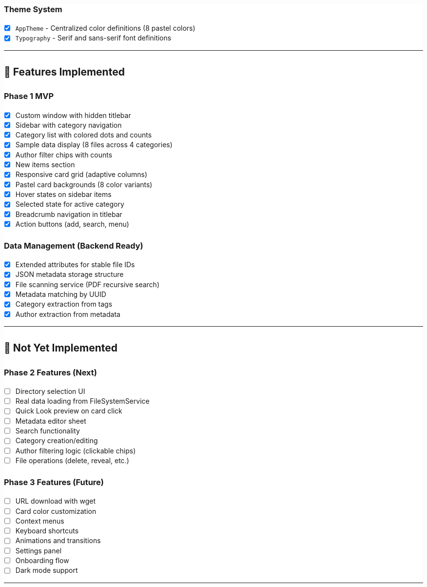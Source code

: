 ### Theme System
- [x] `AppTheme` - Centralized color definitions (8 pastel colors)
- [x] `Typography` - Serif and sans-serif font definitions

---

## 🎯 Features Implemented

### Phase 1 MVP
- [x] Custom window with hidden titlebar
- [x] Sidebar with category navigation
- [x] Category list with colored dots and counts
- [x] Sample data display (8 files across 4 categories)
- [x] Author filter chips with counts
- [x] New items section
- [x] Responsive card grid (adaptive columns)
- [x] Pastel card backgrounds (8 color variants)
- [x] Hover states on sidebar items
- [x] Selected state for active category
- [x] Breadcrumb navigation in titlebar
- [x] Action buttons (add, search, menu)

### Data Management (Backend Ready)
- [x] Extended attributes for stable file IDs
- [x] JSON metadata storage structure
- [x] File scanning service (PDF recursive search)
- [x] Metadata matching by UUID
- [x] Category extraction from tags
- [x] Author extraction from metadata

---

## 🚧 Not Yet Implemented

### Phase 2 Features (Next)
- [ ] Directory selection UI
- [ ] Real data loading from FileSystemService
- [ ] Quick Look preview on card click
- [ ] Metadata editor sheet
- [ ] Search functionality
- [ ] Category creation/editing
- [ ] Author filtering logic (clickable chips)
- [ ] File operations (delete, reveal, etc.)

### Phase 3 Features (Future)
- [ ] URL download with wget
- [ ] Card color customization
- [ ] Context menus
- [ ] Keyboard shortcuts
- [ ] Animations and transitions
- [ ] Settings panel
- [ ] Onboarding flow
- [ ] Dark mode support

---